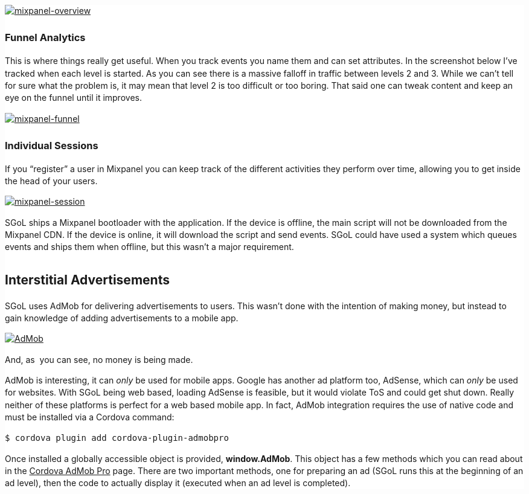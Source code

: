 [<img class="aligncenter size-full wp-image-653" src="https://codeplanet.io/wp-content/uploads/2015/09/mixpanel-overview.png" alt="mixpanel-overview" width="959" height="571" srcset="https://codeplanet.io/wp-content/uploads/2015/09/mixpanel-overview.png 959w, https://codeplanet.io/wp-content/uploads/2015/09/mixpanel-overview-300x179.png 300w, https://codeplanet.io/wp-content/uploads/2015/09/mixpanel-overview-768x457.png 768w" sizes="(max-width: 959px) 100vw, 959px" />][3]

### Funnel Analytics

This is where things really get useful. When you track events you name them and can set attributes. In the screenshot below I&#8217;ve tracked when each level is started. As you can see there is a massive falloff in traffic between levels 2 and 3. While we can&#8217;t tell for sure what the problem is, it may mean that level 2 is too difficult or too boring. That said one can tweak content and keep an eye on the funnel until it improves.

[<img class="aligncenter size-full wp-image-654" src="https://codeplanet.io/wp-content/uploads/2015/09/mixpanel-funnel.png" alt="mixpanel-funnel" width="950" height="529" srcset="https://codeplanet.io/wp-content/uploads/2015/09/mixpanel-funnel.png 950w, https://codeplanet.io/wp-content/uploads/2015/09/mixpanel-funnel-300x167.png 300w, https://codeplanet.io/wp-content/uploads/2015/09/mixpanel-funnel-768x428.png 768w" sizes="(max-width: 950px) 100vw, 950px" />][4]

### Individual Sessions

If you &#8220;register&#8221; a user in Mixpanel you can keep track of the different activities they perform over time, allowing you to get inside the head of your users.

[<img class="aligncenter size-full wp-image-655" src="https://codeplanet.io/wp-content/uploads/2015/09/mixpanel-session.png" alt="mixpanel-session" width="576" height="634" srcset="https://codeplanet.io/wp-content/uploads/2015/09/mixpanel-session.png 576w, https://codeplanet.io/wp-content/uploads/2015/09/mixpanel-session-273x300.png 273w" sizes="(max-width: 576px) 100vw, 576px" />][5]

SGoL ships a Mixpanel bootloader with the application. If the device is offline, the main script will not be downloaded from the Mixpanel CDN. If the device is online, it will download the script and send events. SGoL could have used a system which queues events and ships them when offline, but this wasn&#8217;t a major requirement.

## Interstitial Advertisements

SGoL uses AdMob for delivering advertisements to users. This wasn&#8217;t done with the intention of making money, but instead to gain knowledge of adding advertisements to a mobile app.

[<img class="aligncenter size-large wp-image-652" src="https://codeplanet.io/wp-content/uploads/2015/09/Screen-Shot-2015-09-19-at-14.14.07-1024x139.png" alt="AdMob" width="660" height="90" srcset="https://codeplanet.io/wp-content/uploads/2015/09/Screen-Shot-2015-09-19-at-14.14.07-1024x139.png 1024w, https://codeplanet.io/wp-content/uploads/2015/09/Screen-Shot-2015-09-19-at-14.14.07-300x41.png 300w, https://codeplanet.io/wp-content/uploads/2015/09/Screen-Shot-2015-09-19-at-14.14.07-768x104.png 768w, https://codeplanet.io/wp-content/uploads/2015/09/Screen-Shot-2015-09-19-at-14.14.07.png 1129w" sizes="(max-width: 660px) 100vw, 660px" />][6]

And, as  you can see, no money is being made.

AdMob is interesting, it can _only_ be used for mobile apps. Google has another ad platform too, AdSense, which can _only_ be used for websites. With SGoL being web based, loading AdSense is feasible, but it would violate ToS and could get shut down. Really neither of these platforms is perfect for a web based mobile app. In fact, AdMob integration requires the use of native code and must be installed via a Cordova command:

<pre class="">$ cordova plugin add cordova-plugin-admobpro</pre>

Once installed a globally accessible object is provided, **window.AdMob**. This object has a few methods which you can read about in the [Cordova AdMob Pro][7] page. There are two important methods, one for preparing an ad (SGoL runs this at the beginning of an ad level), then the code to actually display it (executed when an ad level is completed).

 [1]: https://www.npmjs.com/package/grille
 [2]: https://codeplanet.io/wp-content/uploads/2015/09/grille-cms.png
 [3]: https://codeplanet.io/wp-content/uploads/2015/09/mixpanel-overview.png
 [4]: https://codeplanet.io/wp-content/uploads/2015/09/mixpanel-funnel.png
 [5]: https://codeplanet.io/wp-content/uploads/2015/09/mixpanel-session.png
 [6]: https://codeplanet.io/wp-content/uploads/2015/09/Screen-Shot-2015-09-19-at-14.14.07.png
 [7]: https://github.com/floatinghotpot/cordova-admob-pro
